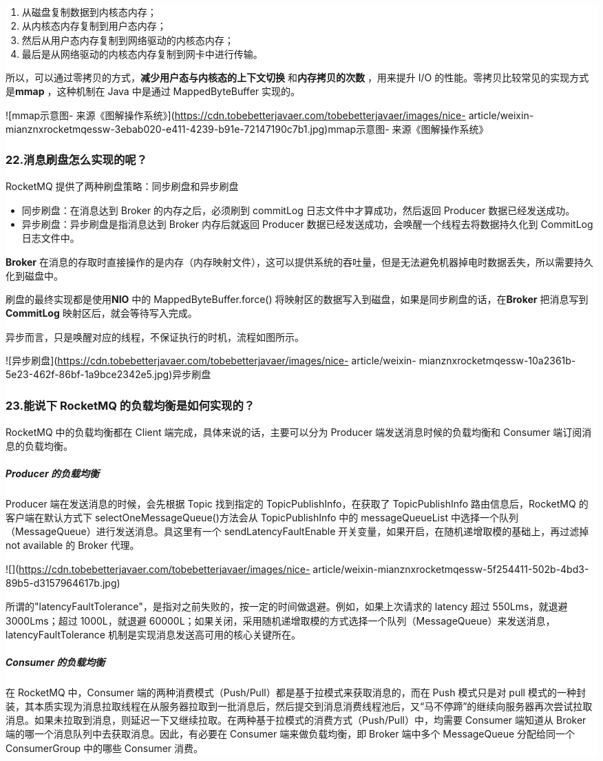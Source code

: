   1. 从磁盘复制数据到内核态内存；
  2. 从内核态内存复制到用户态内存；
  3. 然后从用户态内存复制到网络驱动的内核态内存；
  4. 最后是从网络驱动的内核态内存复制到网卡中进行传输。

所以，可以通过零拷贝的方式，**减少用户态与内核态的上下文切换** 和**内存拷贝的次数** ，用来提升 I/O
的性能。零拷贝比较常见的实现方式是**mmap** ，这种机制在 Java 中是通过 MappedByteBuffer 实现的。

![mmap示意图-
来源《图解操作系统》](https://cdn.tobebetterjavaer.com/tobebetterjavaer/images/nice-
article/weixin-
mianznxrocketmqessw-3ebab020-e411-4239-b91e-72147190c7b1.jpg)mmap示意图-
来源《图解操作系统》

### 22.消息刷盘怎么实现的呢？

RocketMQ 提供了两种刷盘策略：同步刷盘和异步刷盘

  * 同步刷盘：在消息达到 Broker 的内存之后，必须刷到 commitLog 日志文件中才算成功，然后返回 Producer 数据已经发送成功。
  * 异步刷盘：异步刷盘是指消息达到 Broker 内存后就返回 Producer 数据已经发送成功，会唤醒一个线程去将数据持久化到 CommitLog 日志文件中。

**Broker** 在消息的存取时直接操作的是内存（内存映射文件），这可以提供系统的吞吐量，但是无法避免机器掉电时数据丢失，所以需要持久化到磁盘中。

刷盘的最终实现都是使用**NIO** 中的 MappedByteBuffer.force()
将映射区的数据写入到磁盘，如果是同步刷盘的话，在**Broker** 把消息写到**CommitLog** 映射区后，就会等待写入完成。

异步而言，只是唤醒对应的线程，不保证执行的时机，流程如图所示。

![异步刷盘](https://cdn.tobebetterjavaer.com/tobebetterjavaer/images/nice-
article/weixin-
mianznxrocketmqessw-10a2361b-5e23-462f-86bf-1a9bce2342e5.jpg)异步刷盘

### 23.能说下 RocketMQ 的负载均衡是如何实现的？

RocketMQ 中的负载均衡都在 Client 端完成，具体来说的话，主要可以分为 Producer 端发送消息时候的负载均衡和 Consumer
端订阅消息的负载均衡。

##### Producer 的负载均衡

Producer 端在发送消息的时候，会先根据 Topic 找到指定的 TopicPublishInfo，在获取了 TopicPublishInfo
路由信息后，RocketMQ 的客户端在默认方式下 selectOneMessageQueue()方法会从 TopicPublishInfo 中的
messageQueueList 中选择一个队列（MessageQueue）进行发送消息。具这里有一个 sendLatencyFaultEnable
开关变量，如果开启，在随机递增取模的基础上，再过滤掉 not available 的 Broker 代理。

![](https://cdn.tobebetterjavaer.com/tobebetterjavaer/images/nice-
article/weixin-mianznxrocketmqessw-5f254411-502b-4bd3-89b5-d3157964617b.jpg)

所谓的"latencyFaultTolerance"，是指对之前失败的，按一定的时间做退避。例如，如果上次请求的 latency 超过 550Lms，就退避
3000Lms；超过 1000L，就退避
60000L；如果关闭，采用随机递增取模的方式选择一个队列（MessageQueue）来发送消息，latencyFaultTolerance
机制是实现消息发送高可用的核心关键所在。

##### Consumer 的负载均衡

在 RocketMQ 中，Consumer 端的两种消费模式（Push/Pull）都是基于拉模式来获取消息的，而在 Push 模式只是对 pull
模式的一种封装，其本质实现为消息拉取线程在从服务器拉取到一批消息后，然后提交到消息消费线程池后，又“马不停蹄”的继续向服务器再次尝试拉取消息。如果未拉取到消息，则延迟一下又继续拉取。在两种基于拉模式的消费方式（Push/Pull）中，均需要
Consumer 端知道从 Broker 端的哪一个消息队列中去获取消息。因此，有必要在 Consumer 端来做负载均衡，即 Broker 端中多个
MessageQueue 分配给同一个 ConsumerGroup 中的哪些 Consumer 消费。
